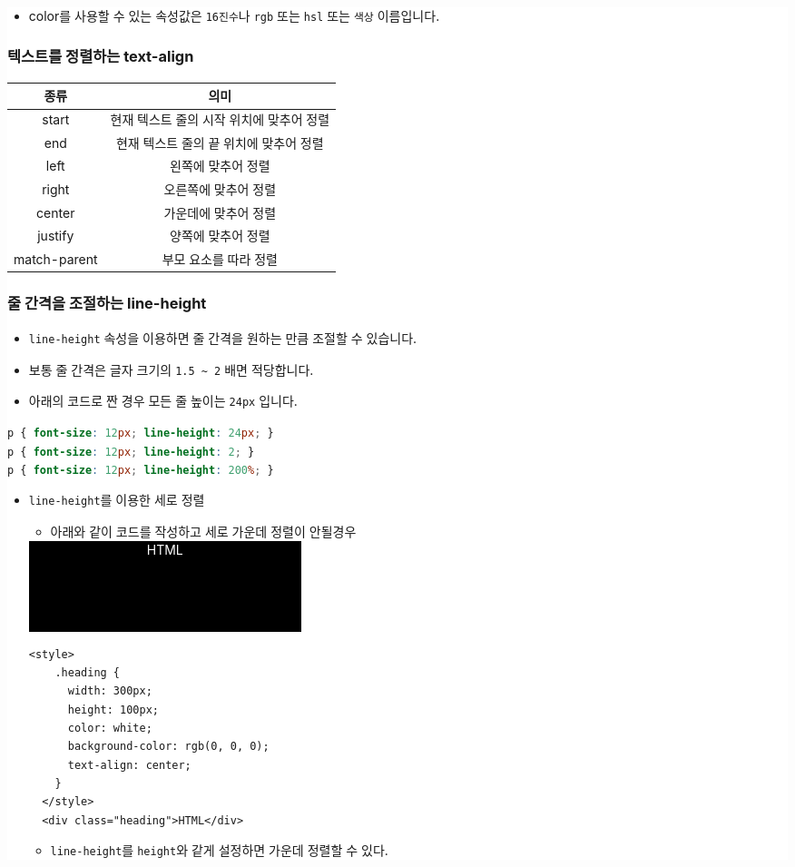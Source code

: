- color를 사용할 수 있는 속성값은 `16진수`나 `rgb` 또는 `hsl` 또는 `색상` 이름입니다.

### 텍스트를 정렬하는 text-align

|종류|의미|
|:--:|:--:|
|start|현재 텍스트 줄의 시작 위치에 맞추어 정렬|
|end|현재 텍스트 줄의 끝 위치에 맞추어 정렬|
|left|왼쪽에 맞추어 정렬|
|right|오른쪽에 맞추어 정렬|
|center|가운데에 맞추어 정렬|
|justify|양쪽에 맞추어 정렬|
|match-parent|부모 요소를 따라 정렬|

### 줄 간격을 조절하는 line-height
- `line-height` 속성을 이용하면 줄 간격을 원하는 만큼 조절할 수 있습니다.

- 보통 줄 간격은 글자 크기의 `1.5 ~ 2` 배면 적당합니다.
- 아래의 코드로 짠 경우 모든 줄 높이는 `24px` 입니다.
```css
p { font-size: 12px; line-height: 24px; }
p { font-size: 12px; line-height: 2; }
p { font-size: 12px; line-height: 200%; }
```
- `line-height`를 이용한 세로 정렬
  - 아래와 같이 코드를 작성하고 세로 가운데 정렬이 안될경우
  <style>
      .heading {
        width: 300px;
        height: 100px;
        color: white;
        background-color: rgb(0, 0, 0);
        text-align: center;
      }
    </style>
    <div class="heading">HTML</div>

  ```
  <style>
      .heading {
        width: 300px;
        height: 100px;
        color: white;
        background-color: rgb(0, 0, 0);
        text-align: center;
      }
    </style>
    <div class="heading">HTML</div>
  ```
   - `line-height`를 `height`와 같게 설정하면 가운데 정렬할 수 있다.
   
